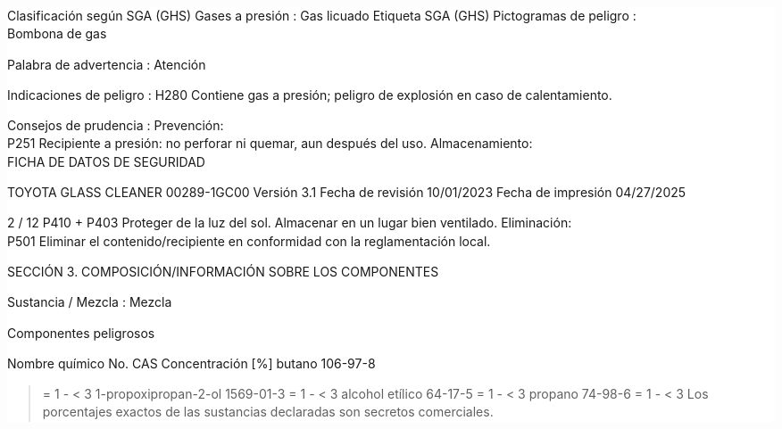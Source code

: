 Clasificación según SGA (GHS) 
Gases a presión 
: Gas licuado 
Etiqueta SGA (GHS) 
Pictogramas de peligro 
:  
Bombona de 
gas 
 
 
 
 
Palabra de advertencia 
: Atención 
 
Indicaciones de peligro 
: H280 Contiene gas a presión; peligro de explosión en caso de 
calentamiento. 
 
Consejos de prudencia 
: Prevención:  
P251 Recipiente a presión: no perforar ni quemar, aun después 
del uso. 
Almacenamiento:  
FICHA DE DATOS DE SEGURIDAD 
 
TOYOTA GLASS CLEANER 00289-1GC00 
Versión 3.1 
Fecha de revisión 10/01/2023 
Fecha de impresión 
04/27/2025  
 
 
2 / 12 
P410 + P403 Proteger de la luz del sol. Almacenar en un lugar 
bien ventilado. 
Eliminación:  
P501 Eliminar el contenido/recipiente en conformidad con la 
reglamentación local. 
 
 
 
SECCIÓN 3. COMPOSICIÓN/INFORMACIÓN SOBRE LOS COMPONENTES 
 
Sustancia / Mezcla 
: 
Mezcla 
 
Componentes peligrosos 
 
Nombre químico 
No. CAS 
Concentración [%] 
butano 
106-97-8 
>= 1 - < 3 
1-propoxipropan-2-ol 
1569-01-3 
>= 1 - < 3 
alcohol etílico 
64-17-5 
>= 1 - < 3 
propano 
74-98-6 
>= 1 - < 3 
Los porcentajes exactos de las sustancias declaradas son secretos comerciales. 
 